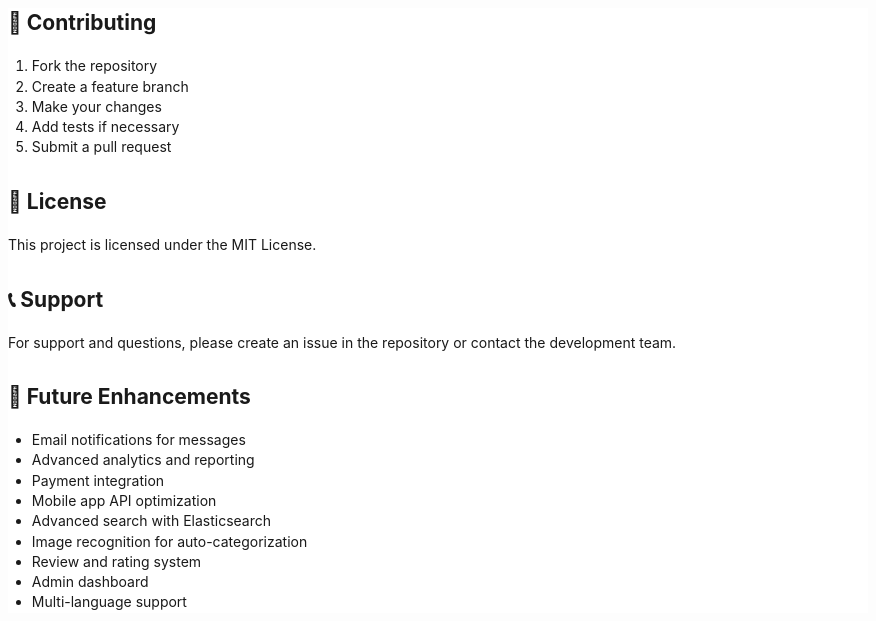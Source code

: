 ## 🤝 Contributing

1. Fork the repository
2. Create a feature branch
3. Make your changes
4. Add tests if necessary
5. Submit a pull request

## 📄 License

This project is licensed under the MIT License.

## 📞 Support

For support and questions, please create an issue in the repository or contact the development team.

## 🔄 Future Enhancements

- Email notifications for messages
- Advanced analytics and reporting
- Payment integration
- Mobile app API optimization
- Advanced search with Elasticsearch
- Image recognition for auto-categorization
- Review and rating system
- Admin dashboard
- Multi-language support 